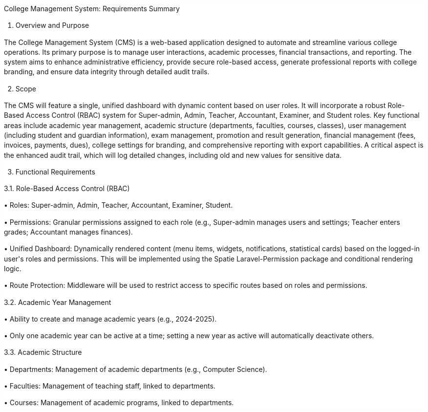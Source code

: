 College Management System: Requirements Summary

1. Overview and Purpose

The College Management System (CMS) is a web-based application designed to automate and streamline various college operations. Its primary purpose is to manage user interactions, academic processes, financial transactions, and reporting. The system aims to enhance administrative efficiency, provide secure role-based access, generate professional reports with college branding, and ensure data integrity through detailed audit trails.

2. Scope

The CMS will feature a single, unified dashboard with dynamic content based on user roles. It will incorporate a robust Role-Based Access Control (RBAC) system for Super-admin, Admin, Teacher, Accountant, Examiner, and Student roles. Key functional areas include academic year management, academic structure (departments, faculties, courses, classes), user management (including student and guardian information), exam management, promotion and result generation, financial management (fees, invoices, payments, dues), college settings for branding, and comprehensive reporting with export capabilities. A critical aspect is the enhanced audit trail, which will log detailed changes, including old and new values for sensitive data.

3. Functional Requirements

3.1. Role-Based Access Control (RBAC)

•
Roles: Super-admin, Admin, Teacher, Accountant, Examiner, Student.

•
Permissions: Granular permissions assigned to each role (e.g., Super-admin manages users and settings; Teacher enters grades; Accountant manages finances).

•
Unified Dashboard: Dynamically rendered content (menu items, widgets, notifications, statistical cards) based on the logged-in user's roles and permissions. This will be implemented using the Spatie Laravel-Permission package and conditional rendering logic.

•
Route Protection: Middleware will be used to restrict access to specific routes based on roles and permissions.

3.2. Academic Year Management

•
Ability to create and manage academic years (e.g., 2024-2025).

•
Only one academic year can be active at a time; setting a new year as active will automatically deactivate others.

3.3. Academic Structure

•
Departments: Management of academic departments (e.g., Computer Science).

•
Faculties: Management of teaching staff, linked to departments.

•
Courses: Management of academic programs, linked to departments.
